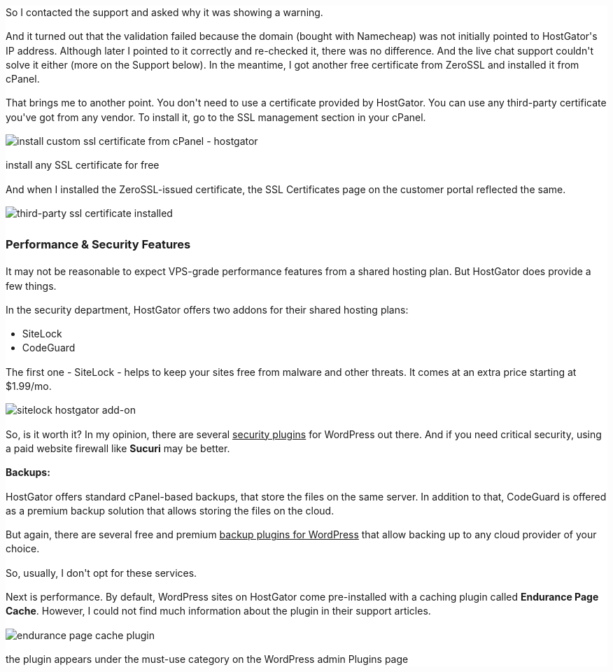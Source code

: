 So I contacted the support and asked why it was showing a warning.

And it turned out that the validation failed because the domain (bought with Namecheap) was not initially pointed to HostGator's IP address. Although later I pointed to it correctly and re-checked it, there was no difference. And the live chat support couldn't solve it either (more on the Support below). In the meantime, I got another free certificate from ZeroSSL and installed it from cPanel.

That brings me to another point. You don't need to use a certificate provided by HostGator. You can use any third-party certificate you've got from any vendor. To install it, go to the SSL management section in your cPanel.

![install custom ssl certificate from cPanel - hostgator](https://cdn-2.coralnodes.com/coralnodes/uploads/2020/10/hostgator-cpanel-ssl-install-1-1080x595.png)

install any SSL certificate for free

And when I installed the ZeroSSL-issued certificate, the SSL Certificates page on the customer portal reflected the same.

![third-party ssl certificate installed](https://cdn-2.coralnodes.com/coralnodes/uploads/2020/10/custom-certificate-installed-hostgator-1080x262.png)

### Performance & Security Features

It may not be reasonable to expect VPS-grade performance features from a shared hosting plan. But HostGator does provide a few things.

In the security department, HostGator offers two addons for their shared hosting plans:

- SiteLock
- CodeGuard

The first one - SiteLock - helps to keep your sites free from malware and other threats. It comes at an extra price starting at $1.99/mo.

![sitelock hostgator add-on](https://cdn-2.coralnodes.com/coralnodes/uploads/2020/10/sitelock-hostgator-addon-1080x623.png)

So, is it worth it? In my opinion, there are several [security plugins](http://localhost:10003/secure-wordpress-essentials/) for WordPress out there. And if you need critical security, using a paid website firewall like **Sucuri** may be better.

**Backups:**

HostGator offers standard cPanel-based backups, that store the files on the same server. In addition to that, CodeGuard is offered as a premium backup solution that allows storing the files on the cloud.

But again, there are several free and premium [backup plugins for WordPress](http://localhost:10003/backup-plugins-wordpress/) that allow backing up to any cloud provider of your choice.

So, usually, I don't opt for these services.

Next is performance. By default, WordPress sites on HostGator come pre-installed with a caching plugin called **Endurance Page Cache**. However, I could not find much information about the plugin in their support articles.

![endurance page cache plugin](https://cdn-2.coralnodes.com/coralnodes/uploads/2020/10/endurance-page-cache-plugin-hostgator-1080x357.png)

the plugin appears under the must-use category on the WordPress admin Plugins page
